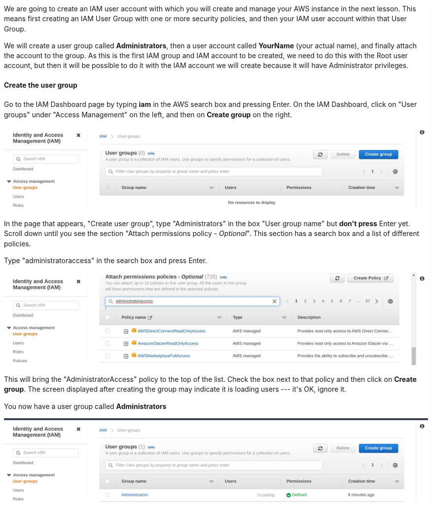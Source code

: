 We are going to create an IAM user account with which you will create and manage your AWS instance in the next lesson. This means first creating an IAM User Group with one or more security policies, and then your IAM user account within that User Group.

We will create a user group called **Administrators**, then a user account called **YourName** (your actual name), and finally attach the account to the group. As this is the first IAM group and IAM account to be created, we need to do this with the Root user account, but then it will be possible to do it with the IAM account we will create because it will have Administrator privileges.

#### **Create the user group**

Go to the IAM Dashboard page by typing **iam** in the AWS search box and pressing Enter. On the IAM Dashboard, click on "User groups" under "Access Management" on the left, and then on **Create group** on the right.

![Caption.](../fig/config-acc/ca11-iam-user-create-group-btton.jpg "The IAM Dashboard showing the User groups option under Access Management on the left and the Create group button on the left.")

In the page that appears, "Create user group", type "Administrators" in the box "User group name" but **don't press** Enter yet. Scroll down until you see the section "Attach permissions policy - *Optional*". This section has a search box and a list of different policies.

Type "administratoraccess" in the search box and press Enter.

![Caption.](../fig/config-acc/ca13-iam-user-attach-policy1.jpg "The Attach permissions policies - Optional panel with 'administratoraccess' typed into the search box")

This will bring the "AdministratorAccess" policy to the top of the list. Check the box next to that policy and then click on **Create group**. The screen displayed after creating the group may indicate it is loading users --- it's OK, ignore it.

You now have a user group called **Administrators**

![Caption.](../fig/config-acc/ca15-iam-user-group-created.jpg "A list of the User groups in the account showing that there is only one user group called Administrators.")
